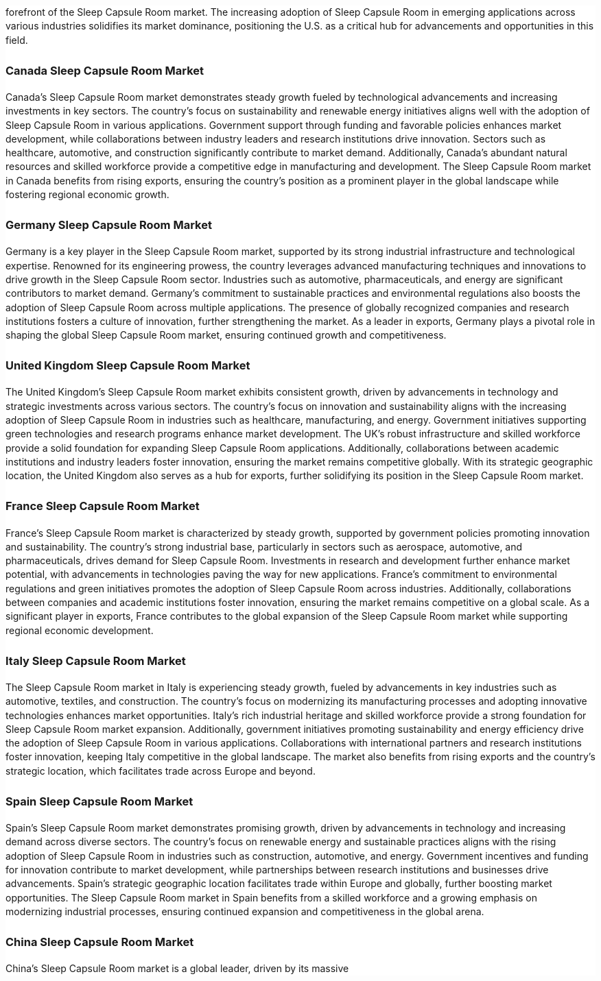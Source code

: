 forefront of the Sleep Capsule Room market. The increasing adoption of Sleep Capsule Room in emerging applications across various industries solidifies its market dominance, positioning the U.S. as a critical hub for advancements and opportunities in this field.</p><h3>Canada Sleep Capsule Room Market</h3><p>Canada&rsquo;s Sleep Capsule Room market demonstrates steady growth fueled by technological advancements and increasing investments in key sectors. The country&rsquo;s focus on sustainability and renewable energy initiatives aligns well with the adoption of Sleep Capsule Room in various applications. Government support through funding and favorable policies enhances market development, while collaborations between industry leaders and research institutions drive innovation. Sectors such as healthcare, automotive, and construction significantly contribute to market demand. Additionally, Canada&rsquo;s abundant natural resources and skilled workforce provide a competitive edge in manufacturing and development. The Sleep Capsule Room market in Canada benefits from rising exports, ensuring the country&rsquo;s position as a prominent player in the global landscape while fostering regional economic growth.</p><h3>Germany Sleep Capsule Room Market</h3><p>Germany is a key player in the Sleep Capsule Room market, supported by its strong industrial infrastructure and technological expertise. Renowned for its engineering prowess, the country leverages advanced manufacturing techniques and innovations to drive growth in the Sleep Capsule Room sector. Industries such as automotive, pharmaceuticals, and energy are significant contributors to market demand. Germany&rsquo;s commitment to sustainable practices and environmental regulations also boosts the adoption of Sleep Capsule Room across multiple applications. The presence of globally recognized companies and research institutions fosters a culture of innovation, further strengthening the market. As a leader in exports, Germany plays a pivotal role in shaping the global Sleep Capsule Room market, ensuring continued growth and competitiveness.</p><h3>United Kingdom Sleep Capsule Room Market</h3><p>The United Kingdom&rsquo;s Sleep Capsule Room market exhibits consistent growth, driven by advancements in technology and strategic investments across various sectors. The country&rsquo;s focus on innovation and sustainability aligns with the increasing adoption of Sleep Capsule Room in industries such as healthcare, manufacturing, and energy. Government initiatives supporting green technologies and research programs enhance market development. The UK&rsquo;s robust infrastructure and skilled workforce provide a solid foundation for expanding Sleep Capsule Room applications. Additionally, collaborations between academic institutions and industry leaders foster innovation, ensuring the market remains competitive globally. With its strategic geographic location, the United Kingdom also serves as a hub for exports, further solidifying its position in the Sleep Capsule Room market.</p><h3>France Sleep Capsule Room Market</h3><p>France&rsquo;s Sleep Capsule Room market is characterized by steady growth, supported by government policies promoting innovation and sustainability. The country&rsquo;s strong industrial base, particularly in sectors such as aerospace, automotive, and pharmaceuticals, drives demand for Sleep Capsule Room. Investments in research and development further enhance market potential, with advancements in technologies paving the way for new applications. France&rsquo;s commitment to environmental regulations and green initiatives promotes the adoption of Sleep Capsule Room across industries. Additionally, collaborations between companies and academic institutions foster innovation, ensuring the market remains competitive on a global scale. As a significant player in exports, France contributes to the global expansion of the Sleep Capsule Room market while supporting regional economic development.</p><h3>Italy Sleep Capsule Room Market</h3><p>The Sleep Capsule Room market in Italy is experiencing steady growth, fueled by advancements in key industries such as automotive, textiles, and construction. The country&rsquo;s focus on modernizing its manufacturing processes and adopting innovative technologies enhances market opportunities. Italy&rsquo;s rich industrial heritage and skilled workforce provide a strong foundation for Sleep Capsule Room market expansion. Additionally, government initiatives promoting sustainability and energy efficiency drive the adoption of Sleep Capsule Room in various applications. Collaborations with international partners and research institutions foster innovation, keeping Italy competitive in the global landscape. The market also benefits from rising exports and the country&rsquo;s strategic location, which facilitates trade across Europe and beyond.</p><h3>Spain Sleep Capsule Room Market</h3><p>Spain&rsquo;s Sleep Capsule Room market demonstrates promising growth, driven by advancements in technology and increasing demand across diverse sectors. The country&rsquo;s focus on renewable energy and sustainable practices aligns with the rising adoption of Sleep Capsule Room in industries such as construction, automotive, and energy. Government incentives and funding for innovation contribute to market development, while partnerships between research institutions and businesses drive advancements. Spain&rsquo;s strategic geographic location facilitates trade within Europe and globally, further boosting market opportunities. The Sleep Capsule Room market in Spain benefits from a skilled workforce and a growing emphasis on modernizing industrial processes, ensuring continued expansion and competitiveness in the global arena.</p><h3>China Sleep Capsule Room Market</h3><p>China&rsquo;s Sleep Capsule Room market is a global leader, driven by its massive